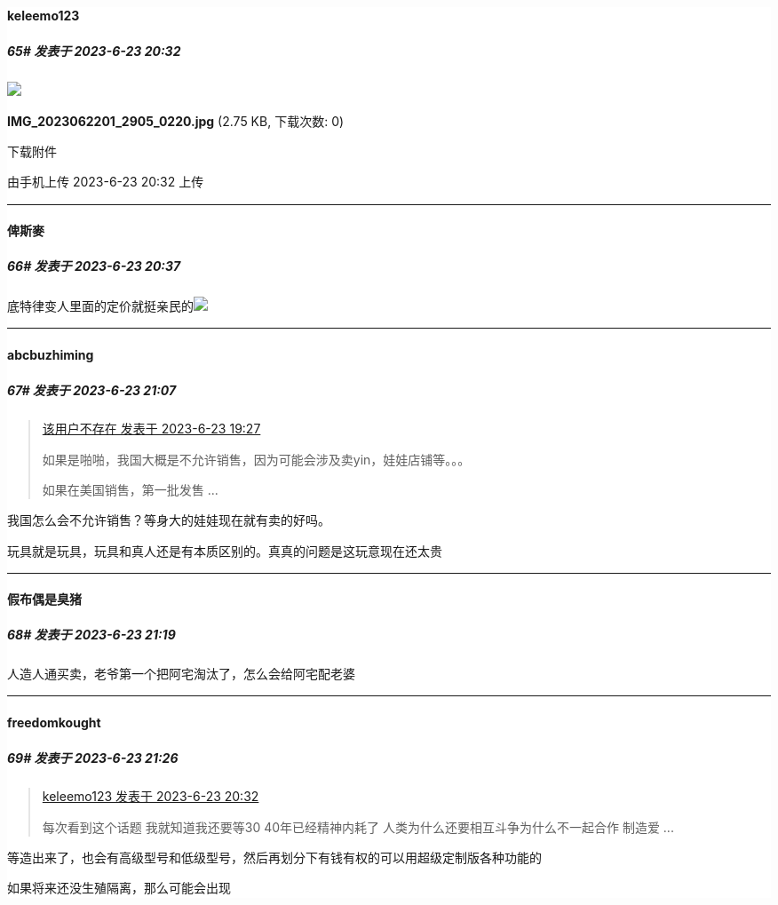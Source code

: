 ####  keleemo123  
##### 65#       发表于 2023-6-23 20:32

<img src="https://img.saraba1st.com/forum/202306/23/203211qsymzfpzfpazo5pp.jpg" referrerpolicy="no-referrer">

<strong>IMG_2023062201_2905_0220.jpg</strong> (2.75 KB, 下载次数: 0)

下载附件

由手机上传
2023-6-23 20:32 上传


*****

####  俾斯麥  
##### 66#       发表于 2023-6-23 20:37

底特律变人里面的定价就挺亲民的<img src="https://static.saraba1st.com/image/smiley/face2017/066.png" referrerpolicy="no-referrer">


*****

####  abcbuzhiming  
##### 67#       发表于 2023-6-23 21:07

<blockquote><a href="httphttps://bbs.saraba1st.com/2b/forum.php?mod=redirect&amp;goto=findpost&amp;pid=61398904&amp;ptid=2141220" target="_blank">该用户不存在 发表于 2023-6-23 19:27</a>

如果是啪啪，我国大概是不允许销售，因为可能会涉及卖yin，娃娃店铺等。。。

如果在美国销售，第一批发售 ...</blockquote>
我国怎么会不允许销售？等身大的娃娃现在就有卖的好吗。

玩具就是玩具，玩具和真人还是有本质区别的。真真的问题是这玩意现在还太贵


*****

####  假布偶是臭猪  
##### 68#       发表于 2023-6-23 21:19

人造人通买卖，老爷第一个把阿宅淘汰了，怎么会给阿宅配老婆


*****

####  freedomkought  
##### 69#       发表于 2023-6-23 21:26

<blockquote><a href="httphttps://bbs.saraba1st.com/2b/forum.php?mod=redirect&amp;goto=findpost&amp;pid=61399869&amp;ptid=2141220" target="_blank">keleemo123 发表于 2023-6-23 20:32</a>

每次看到这个话题 我就知道我还要等30 40年已经精神内耗了 人类为什么还要相互斗争为什么不一起合作 制造爱 ...</blockquote>
等造出来了，也会有高级型号和低级型号，然后再划分下有钱有权的可以用超级定制版各种功能的

如果将来还没生殖隔离，那么可能会出现
